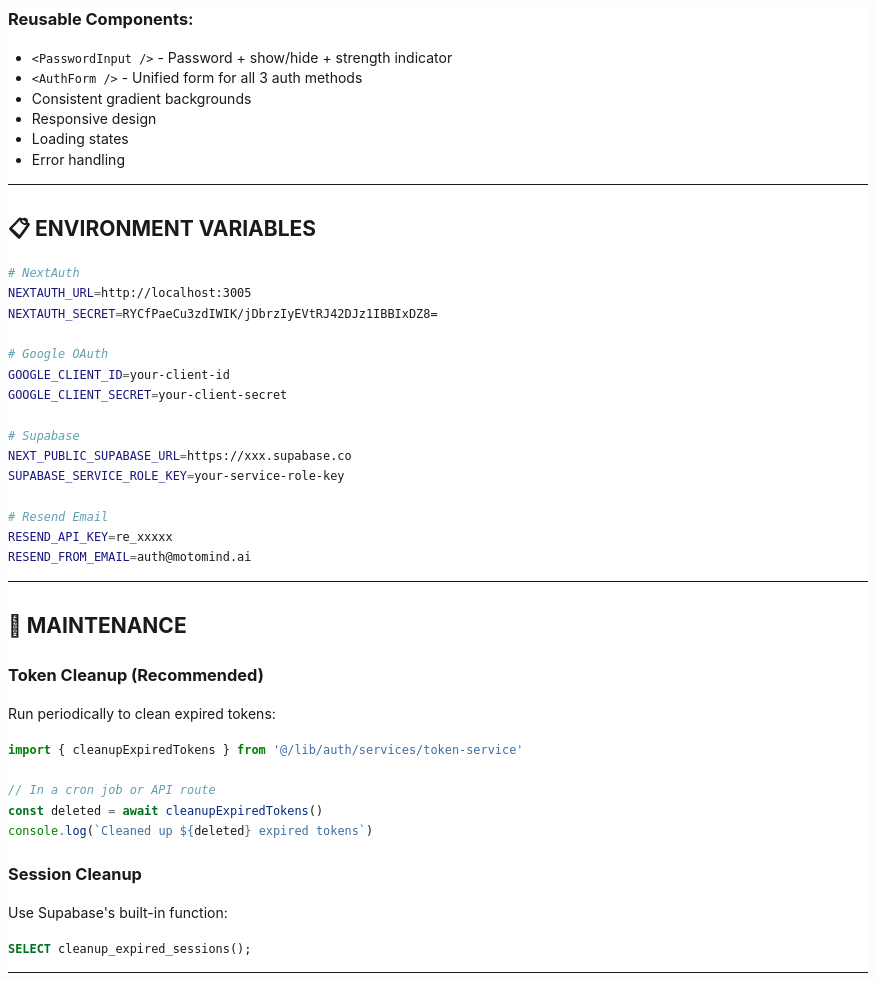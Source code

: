 ### **Reusable Components:**
- `<PasswordInput />` - Password + show/hide + strength indicator
- `<AuthForm />` - Unified form for all 3 auth methods
- Consistent gradient backgrounds
- Responsive design
- Loading states
- Error handling

---

## 📋 **ENVIRONMENT VARIABLES**

```bash
# NextAuth
NEXTAUTH_URL=http://localhost:3005
NEXTAUTH_SECRET=RYCfPaeCu3zdIWIK/jDbrzIyEVtRJ42DJz1IBBIxDZ8=

# Google OAuth
GOOGLE_CLIENT_ID=your-client-id
GOOGLE_CLIENT_SECRET=your-client-secret

# Supabase
NEXT_PUBLIC_SUPABASE_URL=https://xxx.supabase.co
SUPABASE_SERVICE_ROLE_KEY=your-service-role-key

# Resend Email
RESEND_API_KEY=re_xxxxx
RESEND_FROM_EMAIL=auth@motomind.ai
```

---

## 🔧 **MAINTENANCE**

### **Token Cleanup (Recommended)**
Run periodically to clean expired tokens:
```typescript
import { cleanupExpiredTokens } from '@/lib/auth/services/token-service'

// In a cron job or API route
const deleted = await cleanupExpiredTokens()
console.log(`Cleaned up ${deleted} expired tokens`)
```

### **Session Cleanup**
Use Supabase's built-in function:
```sql
SELECT cleanup_expired_sessions();
```

---
